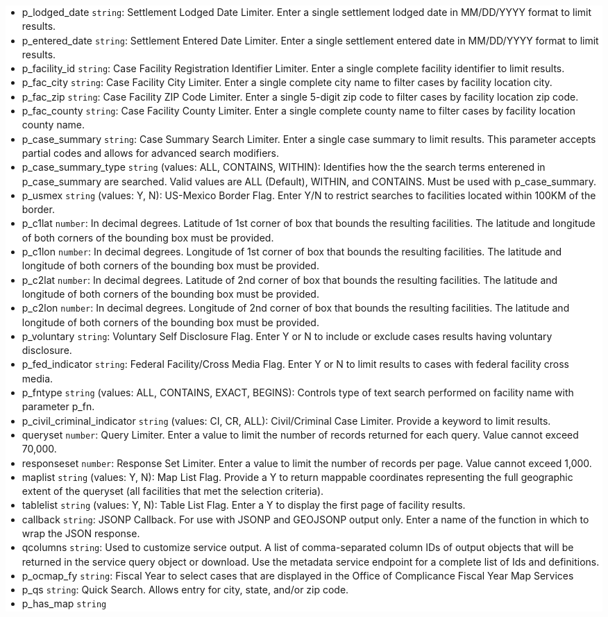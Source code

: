   * p_lodged_date `string`: Settlement Lodged Date Limiter.  Enter a single settlement lodged date in MM/DD/YYYY format to limit results.
  * p_entered_date `string`: Settlement Entered Date Limiter.  Enter a single settlement entered date in MM/DD/YYYY format to limit results.
  * p_facility_id `string`: Case Facility Registration Identifier Limiter.  Enter a single complete facility identifier to limit results.
  * p_fac_city `string`: Case Facility City Limiter.  Enter a single complete city name to filter cases by facility location city.
  * p_fac_zip `string`: Case Facility ZIP Code Limiter.  Enter a single 5-digit zip code to filter cases by facility location zip code.
  * p_fac_county `string`: Case Facility County Limiter.  Enter a single complete county name to filter cases by facility location county name.
  * p_case_summary `string`: Case Summary Search Limiter.  Enter a single case summary to limit results.  This parameter accepts partial codes and allows for advanced search modifiers.
  * p_case_summary_type `string` (values: ALL, CONTAINS, WITHIN): Identifies how the the search terms enterened in p_case_summary are searched.  Valid values are ALL (Default), WITHIN, and CONTAINS.  Must be used with p_case_summary.
  * p_usmex `string` (values: Y, N): US-Mexico Border Flag.  Enter Y/N to restrict searches to facilities located within 100KM of the border.
  * p_c1lat `number`: In decimal degrees.  Latitude of 1st corner of box that bounds the resulting facilities. The latitude and longitude of both corners of the bounding box must be provided.
  * p_c1lon `number`: In decimal degrees.  Longitude of 1st corner of box that bounds the resulting facilities. The latitude and longitude of both corners of the bounding box must be provided.
  * p_c2lat `number`: In decimal degrees.  Latitude of 2nd corner of box that bounds the resulting facilities. The latitude and longitude of both corners of the bounding box must be provided.
  * p_c2lon `number`: In decimal degrees.  Longitude of 2nd corner of box that bounds the resulting facilities. The latitude and longitude of both corners of the bounding box must be provided.
  * p_voluntary `string`: Voluntary Self Disclosure Flag.  Enter Y or N to include or exclude cases results having voluntary disclosure.
  * p_fed_indicator `string`: Federal Facility/Cross Media Flag.  Enter Y or N to limit results to cases with federal facility cross media.
  * p_fntype `string` (values: ALL, CONTAINS, EXACT, BEGINS): Controls type of text search performed on facility name with parameter p_fn.
  * p_civil_criminal_indicator `string` (values: CI, CR, ALL): Civil/Criminal Case Limiter.  Provide a keyword to limit results.
  * queryset `number`: Query Limiter.  Enter a value to limit the number of records returned for each query. Value cannot exceed 70,000.
  * responseset `number`: Response Set Limiter. Enter a value to limit the number of records per page. Value cannot exceed 1,000.
  * maplist `string` (values: Y, N): Map List Flag.  Provide a Y to return mappable coordinates representing the full geographic extent of the queryset (all facilities that met the selection criteria).
  * tablelist `string` (values: Y, N): Table List Flag. Enter a Y to display the first page of facility results.
  * callback `string`: JSONP Callback.  For use with JSONP and GEOJSONP output only.  Enter a name of the function in which to wrap the JSON response.
  * qcolumns `string`: Used to customize service output.  A list of comma-separated column IDs of output objects that will be returned in the service query object or download.  Use the metadata service endpoint for a complete list of Ids and definitions.
  * p_ocmap_fy `string`: Fiscal Year to select cases that are displayed in the Office of Complicance Fiscal Year Map Services
  * p_qs `string`: Quick Search. Allows entry for city, state, and/or zip code.
  * p_has_map `string`
